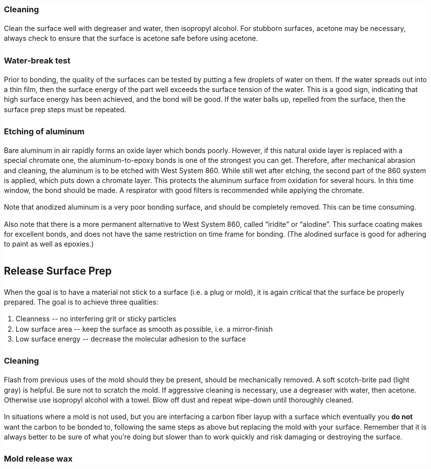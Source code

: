 ### Cleaning

Clean the surface well with degreaser and water, then isopropyl alcohol. For stubborn surfaces, acetone may be necessary, always check to ensure that the surface is acetone safe before using acetone.

### Water-break test

Prior to bonding, the quality of the surfaces can be tested by putting a few droplets of water on them. If the water spreads out into a thin film, then the surface energy of the part well exceeds the surface tension of the water. This is a good sign, indicating that high surface energy has been achieved, and the bond will be good. If the water balls up, repelled from the surface, then the surface prep steps must be repeated.

### Etching of aluminum

Bare aluminum in air rapidly forms an oxide layer which bonds poorly. However, if this natural oxide layer is replaced with a special chromate one, the aluminum-to-epoxy bonds is one of the strongest you can get. Therefore, after mechanical abrasion and cleaning, the aluminum is to be etched with West System 860. While still wet after etching, the second part of the 860 system is applied, which puts down a chromate layer. This protects the aluminum surface from oxidation for several hours. In this time window, the bond should be made. A respirator with good filters is recommended while applying the chromate.

Note that anodized aluminum is a very poor bonding surface, and should be completely removed. This can be time consuming.

Also note that there is a more permanent alternative to West System 860, called “iridite” or “alodine”. This surface coating makes for excellent bonds, and does not have the same restriction on time frame for bonding. \(The alodined surface is good for adhering to paint as well as epoxies.\)

## Release Surface Prep

When the goal is to have a material not stick to a surface \(i.e. a plug or mold\), it is again critical that the surface be properly prepared. The goal is to achieve three qualities:

1. Cleanness -- no interfering grit or sticky particles
2. Low surface area -- keep the surface as smooth as possible, i.e. a mirror-finish
3. Low surface energy -- decrease the molecular adhesion to the surface

### Cleaning

Flash from previous uses of the mold should they be present, should be mechanically removed. A soft scotch-brite pad \(light gray\) is helpful. Be sure not to scratch the mold. If aggressive cleaning is necessary, use a degreaser with water, then acetone. Otherwise use isopropyl alcohol with a towel. Blow off dust and repeat wipe-down until thoroughly cleaned.

In situations where a mold is not used, but you are interfacing a carbon fiber layup with a surface which eventually you **do not** want the carbon to be bonded to, following the same steps as above but replacing the mold with your surface. Remember that it is always better to be sure of what you’re doing but slower than to work quickly and risk damaging or destroying the surface.

### Mold release wax
